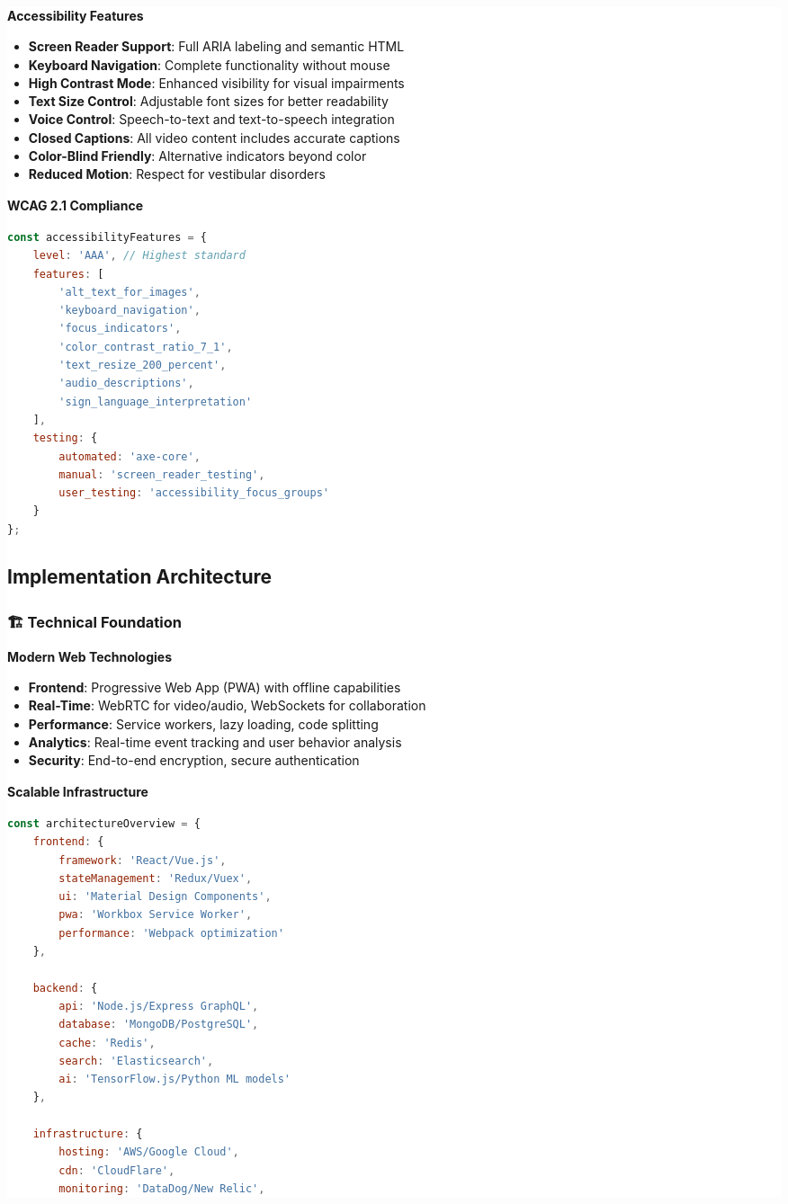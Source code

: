 **Accessibility Features**
- **Screen Reader Support**: Full ARIA labeling and semantic HTML
- **Keyboard Navigation**: Complete functionality without mouse
- **High Contrast Mode**: Enhanced visibility for visual impairments
- **Text Size Control**: Adjustable font sizes for better readability
- **Voice Control**: Speech-to-text and text-to-speech integration
- **Closed Captions**: All video content includes accurate captions
- **Color-Blind Friendly**: Alternative indicators beyond color
- **Reduced Motion**: Respect for vestibular disorders

**WCAG 2.1 Compliance**
```javascript
const accessibilityFeatures = {
    level: 'AAA', // Highest standard
    features: [
        'alt_text_for_images',
        'keyboard_navigation',
        'focus_indicators',
        'color_contrast_ratio_7_1',
        'text_resize_200_percent',
        'audio_descriptions',
        'sign_language_interpretation'
    ],
    testing: {
        automated: 'axe-core',
        manual: 'screen_reader_testing',
        user_testing: 'accessibility_focus_groups'
    }
};
```

## Implementation Architecture

### 🏗️ Technical Foundation

**Modern Web Technologies**
- **Frontend**: Progressive Web App (PWA) with offline capabilities
- **Real-Time**: WebRTC for video/audio, WebSockets for collaboration
- **Performance**: Service workers, lazy loading, code splitting
- **Analytics**: Real-time event tracking and user behavior analysis
- **Security**: End-to-end encryption, secure authentication

**Scalable Infrastructure**
```javascript
const architectureOverview = {
    frontend: {
        framework: 'React/Vue.js',
        stateManagement: 'Redux/Vuex',
        ui: 'Material Design Components',
        pwa: 'Workbox Service Worker',
        performance: 'Webpack optimization'
    },
    
    backend: {
        api: 'Node.js/Express GraphQL',
        database: 'MongoDB/PostgreSQL',
        cache: 'Redis',
        search: 'Elasticsearch',
        ai: 'TensorFlow.js/Python ML models'
    },
    
    infrastructure: {
        hosting: 'AWS/Google Cloud',
        cdn: 'CloudFlare',
        monitoring: 'DataDog/New Relic',
```